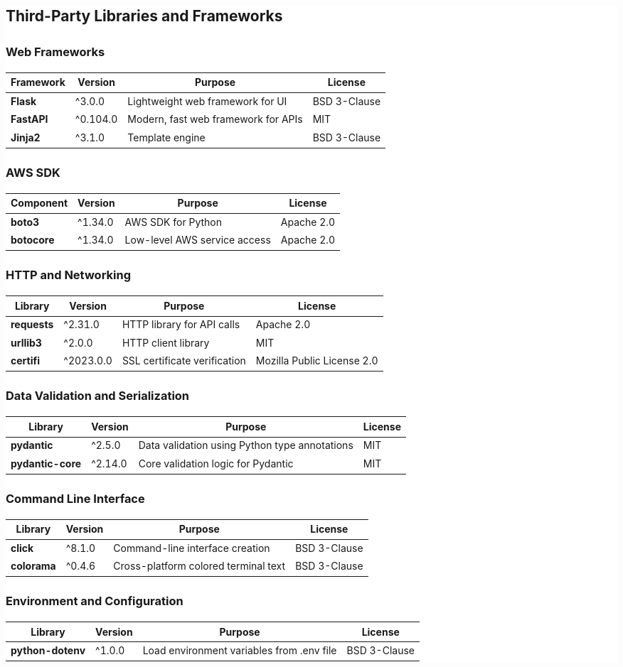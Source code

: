 ## Third-Party Libraries and Frameworks

### Web Frameworks

| Framework | Version | Purpose | License |
|-----------|---------|---------|---------|
| **Flask** | ^3.0.0 | Lightweight web framework for UI | BSD 3-Clause |
| **FastAPI** | ^0.104.0 | Modern, fast web framework for APIs | MIT |
| **Jinja2** | ^3.1.0 | Template engine | BSD 3-Clause |

### AWS SDK

| Component | Version | Purpose | License |
|-----------|---------|---------|---------|
| **boto3** | ^1.34.0 | AWS SDK for Python | Apache 2.0 |
| **botocore** | ^1.34.0 | Low-level AWS service access | Apache 2.0 |

### HTTP and Networking

| Library | Version | Purpose | License |
|---------|---------|---------|---------|
| **requests** | ^2.31.0 | HTTP library for API calls | Apache 2.0 |
| **urllib3** | ^2.0.0 | HTTP client library | MIT |
| **certifi** | ^2023.0.0 | SSL certificate verification | Mozilla Public License 2.0 |

### Data Validation and Serialization

| Library | Version | Purpose | License |
|---------|---------|---------|---------|
| **pydantic** | ^2.5.0 | Data validation using Python type annotations | MIT |
| **pydantic-core** | ^2.14.0 | Core validation logic for Pydantic | MIT |

### Command Line Interface

| Library | Version | Purpose | License |
|---------|---------|---------|---------|
| **click** | ^8.1.0 | Command-line interface creation | BSD 3-Clause |
| **colorama** | ^0.4.6 | Cross-platform colored terminal text | BSD 3-Clause |

### Environment and Configuration

| Library | Version | Purpose | License |
|---------|---------|---------|---------|
| **python-dotenv** | ^1.0.0 | Load environment variables from .env file | BSD 3-Clause |
